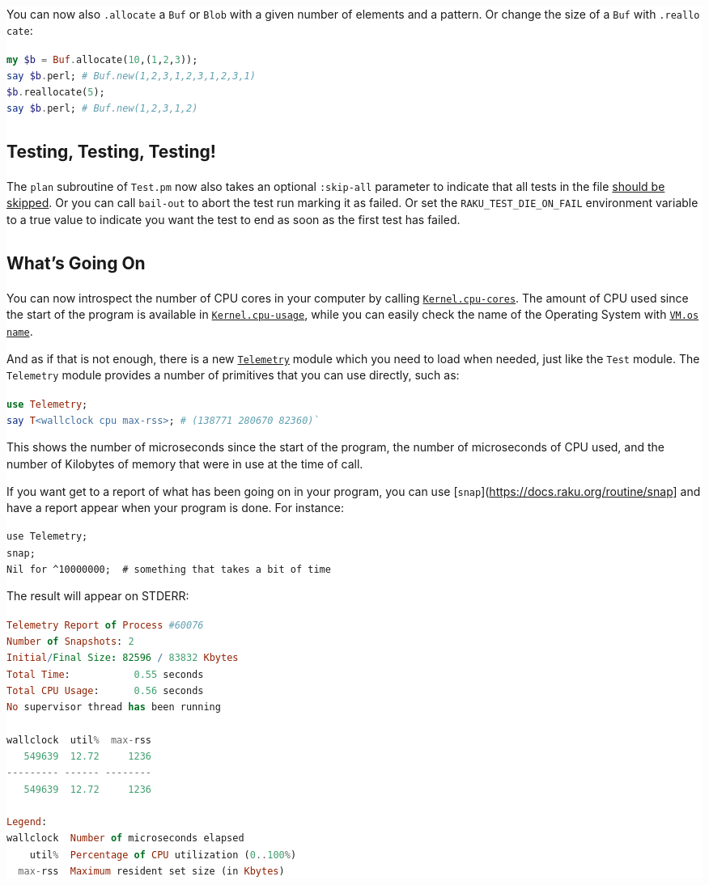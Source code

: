 You can now also `.allocate` a `Buf` or `Blob` with a given number of elements and a pattern.  Or change the size of a `Buf` with `.reallocate`:

```` raku
my $b = Buf.allocate(10,(1,2,3));
say $b.perl; # Buf.new(1,2,3,1,2,3,1,2,3,1)
$b.reallocate(5);
say $b.perl; # Buf.new(1,2,3,1,2)
````

## Testing, Testing, Testing!

The `plan` subroutine of `Test.pm` now also takes an optional `:skip-all` parameter to indicate that all tests in the file [should be skipped](https://docs.raku.org/language/testing#Skipping_tests).  Or you can call `bail-out` to abort the test run marking it as failed.  Or set the `RAKU_TEST_DIE_ON_FAIL` environment variable to a true value to indicate you want the test to end as soon as the first test has failed.

## What’s Going On

You can now introspect the number of CPU cores in your computer by calling [`Kernel.cpu-cores`](https://docs.raku.org/routine/cpu-cores).  The amount of CPU used since the start of the program is available in [`Kernel.cpu-usage`](https://docs.raku.org/routine/cpu-usage), while you can easily check the name of the Operating System with [`VM.osname`](https://docs.raku.org/routine/osname).

And as if that is not enough, there is a new [`Telemetry`](https://docs.raku.org/type/Telemetry) module which you need to load when needed, just like the `Test` module.  The `Telemetry` module provides a number of primitives that you can use directly, such as:

```` raku
use Telemetry;
say T<wallclock cpu max-rss>; # (138771 280670 82360)`
````

This shows the number of microseconds since the start of the program, the number of microseconds of CPU used, and the number of Kilobytes of memory that were in use at the time of call.

If you want get to a report of what has been going on in your program, you can use [`snap`](https://docs.raku.org/routine/snap] and have a report appear when your program is done.  For instance:

````
use Telemetry;
snap;
Nil for ^10000000;  # something that takes a bit of time
````

The result will appear on STDERR:

```` raku
Telemetry Report of Process #60076
Number of Snapshots: 2
Initial/Final Size: 82596 / 83832 Kbytes
Total Time:           0.55 seconds
Total CPU Usage:      0.56 seconds
No supervisor thread has been running

wallclock  util%  max-rss
   549639  12.72     1236
--------- ------ --------
   549639  12.72     1236

Legend:
wallclock  Number of microseconds elapsed
    util%  Percentage of CPU utilization (0..100%)
  max-rss  Maximum resident set size (in Kbytes)
````
